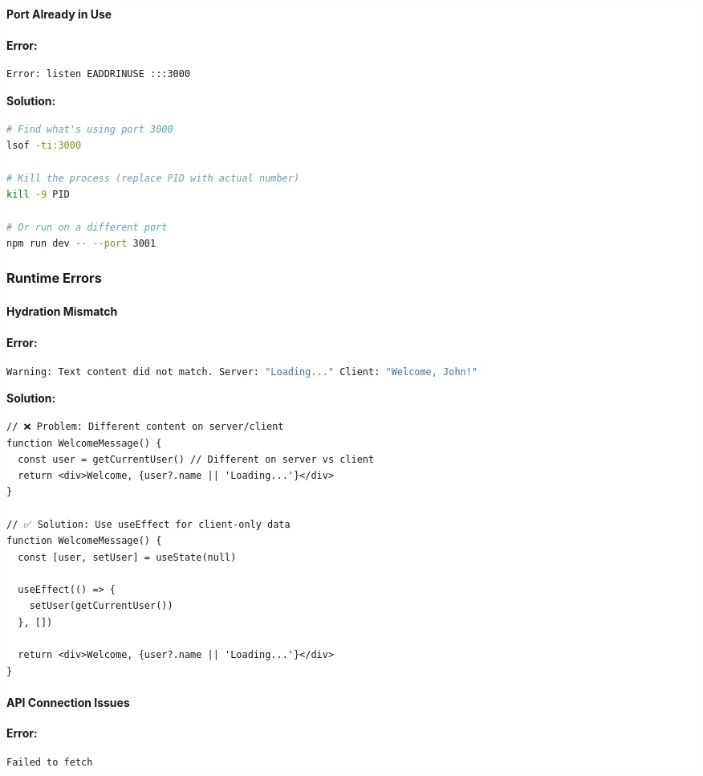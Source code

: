 #### Port Already in Use

**Error:**
```bash
Error: listen EADDRINUSE :::3000
```

**Solution:**
```bash
# Find what's using port 3000
lsof -ti:3000

# Kill the process (replace PID with actual number)
kill -9 PID

# Or run on a different port
npm run dev -- --port 3001
```

### Runtime Errors

#### Hydration Mismatch

**Error:**
```bash
Warning: Text content did not match. Server: "Loading..." Client: "Welcome, John!"
```

**Solution:**
```tsx
// ❌ Problem: Different content on server/client
function WelcomeMessage() {
  const user = getCurrentUser() // Different on server vs client
  return <div>Welcome, {user?.name || 'Loading...'}</div>
}

// ✅ Solution: Use useEffect for client-only data
function WelcomeMessage() {
  const [user, setUser] = useState(null)
  
  useEffect(() => {
    setUser(getCurrentUser())
  }, [])
  
  return <div>Welcome, {user?.name || 'Loading...'}</div>
}
```

#### API Connection Issues

**Error:**
```bash
Failed to fetch
```
